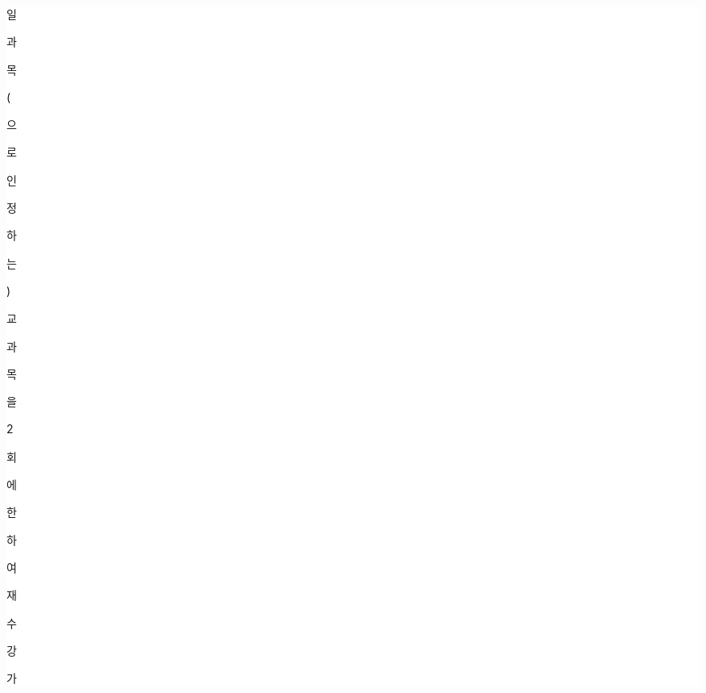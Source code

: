 일

과

목

(

으

로

 

 

인

정

하

는

)

 

 

교

과

목

을

 

 

2

회

에

 

 

한

하

여

 

 

재

수

강

 

 

가
